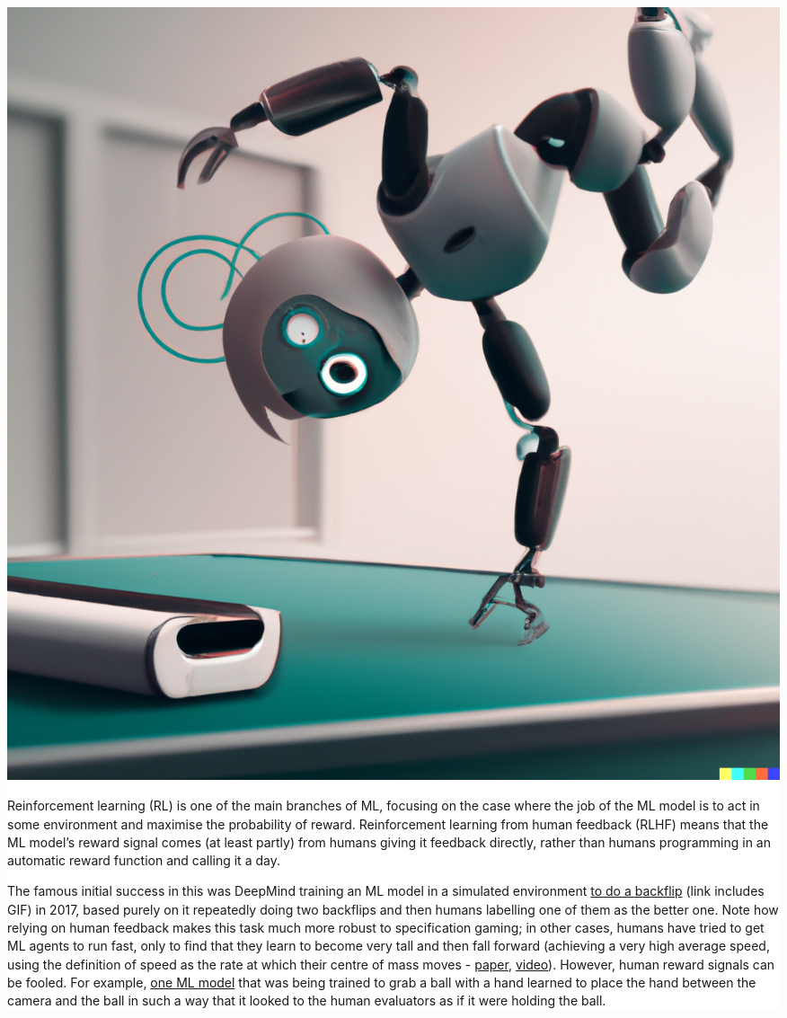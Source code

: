 ![img](img/ai-risk-intro-2/y-Dez78CogqvX7k2W_xkXVtvXmloGAelYa4zlYN81vHQoUlGPQnc_r8JOYhJPdFYuYpKBmo-mEFogiDX7w61l3GBgh-wzSUpOPOwPPwfaK2U7hCTogwXK4SNnm1VgmbrmArXv4I1yDwq8MRKGKXeKTjB553jOQlHnGm5eRIb61d5ehdbGaJB1wWz.png)

Reinforcement learning (RL) is one of the main branches of ML, focusing on the case where the job of the ML model is to act in some environment and maximise the probability of reward. Reinforcement learning from human feedback (RLHF) means that the ML model’s reward signal comes (at least partly) from humans giving it feedback directly, rather than humans programming in an automatic reward function and calling it a day.

The famous initial success in this was DeepMind training an ML model in a simulated environment [to do a backflip](https://www.deepmind.com/blog/learning-through-human-feedback) (link includes GIF) in 2017, based purely on it repeatedly doing two backflips and then humans labelling one of them as the better one. Note how relying on human feedback makes this task much more robust to specification gaming; in other cases, humans have tried to get ML agents to run fast, only to find that they learn to become very tall and then fall forward (achieving a very high average speed, using the definition of speed as the rate at which their centre of mass moves - [paper](http://www.karlsims.com/papers/siggraph94.pdf), [video](https://www.youtube.com/watch?v=TaXUZfwACVE&list=PL5278ezwmoxQODgYB0hWnC0-Ob09GZGe2&index=9)). However, human reward signals can be fooled. For example, [one ML model](https://openai.com/blog/deep-reinforcement-learning-from-human-preferences/) that was being trained to grab a ball with a hand learned to place the hand between the camera and the ball in such a way that it looked to the human evaluators as if it were holding the ball.
